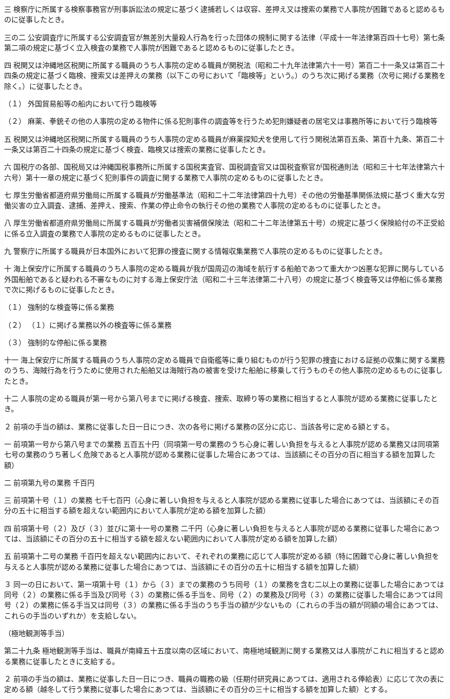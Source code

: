 三 検察庁に所属する検察事務官が刑事訴訟法の規定に基づく逮捕若しくは収容、差押え又は捜索の業務で人事院が困難であると認めるものに従事したとき。

三の二 公安調査庁に所属する公安調査官が無差別大量殺人行為を行った団体の規制に関する法律（平成十一年法律第百四十七号）第七条第二項の規定に基づく立入検査の業務で人事院が困難であると認めるものに従事したとき。

四 税関又は沖縄地区税関に所属する職員のうち人事院の定める職員が関税法（昭和二十九年法律第六十一号）第百二十一条又は第百二十四条の規定に基づく臨検、捜索又は差押えの業務（以下この号において「臨検等」という。）のうち次に掲げる業務（次号に掲げる業務を除く。）に従事したとき。

（１） 外国貿易船等の船内において行う臨検等

（２） 麻薬、拳銃その他の人事院の定める物件に係る犯則事件の調査等を行うため犯則嫌疑者の居宅又は事務所等において行う臨検等

五 税関又は沖縄地区税関に所属する職員のうち人事院の定める職員が麻薬探知犬を使用して行う関税法第百五条、第百十九条、第百二十一条又は第百二十四条の規定に基づく検査、臨検又は捜索の業務に従事したとき。

六 国税庁の各部、国税局又は沖縄国税事務所に所属する国税実査官、国税調査官又は国税査察官が国税通則法（昭和三十七年法律第六十六号）第十一章の規定に基づく犯則事件の調査に関する業務で人事院の定めるものに従事したとき。

七 厚生労働省都道府県労働局に所属する職員が労働基準法（昭和二十二年法律第四十九号）その他の労働基準関係法規に基づく重大な労働災害の立入調査、逮捕、差押え、捜索、作業の停止命令の執行その他の業務で人事院の定めるものに従事したとき。

八 厚生労働省都道府県労働局に所属する職員が労働者災害補償保険法（昭和二十二年法律第五十号）の規定に基づく保険給付の不正受給に係る立入調査の業務で人事院の定めるものに従事したとき。

九 警察庁に所属する職員が日本国外において犯罪の捜査に関する情報収集業務で人事院の定めるものに従事したとき。

十 海上保安庁に所属する職員のうち人事院の定める職員が我が国周辺の海域を航行する船舶であつて重大かつ凶悪な犯罪に関与している外国船舶であると疑われる不審なものに対する海上保安庁法（昭和二十三年法律第二十八号）の規定に基づく検査等又は停船に係る業務で次に掲げるものに従事したとき。

（１） 強制的な検査等に係る業務

（２） （１）に掲げる業務以外の検査等に係る業務

（３） 強制的な停船に係る業務

十一 海上保安庁に所属する職員のうち人事院の定める職員で自衛艦等に乗り組むものが行う犯罪の捜査における証拠の収集に関する業務のうち、海賊行為を行うために使用された船舶又は海賊行為の被害を受けた船舶に移乗して行うものその他人事院の定めるものに従事したとき。

十二 人事院の定める職員が第一号から第八号までに掲げる検査、捜索、取締り等の業務に相当すると人事院が認める業務に従事したとき。

２ 前項の手当の額は、業務に従事した日一日につき、次の各号に掲げる業務の区分に応じ、当該各号に定める額とする。

一 前項第一号から第八号までの業務 五百五十円（同項第一号の業務のうち心身に著しい負担を与えると人事院が認める業務又は同項第七号の業務のうち著しく危険であると人事院が認める業務に従事した場合にあつては、当該額にその百分の百に相当する額を加算した額）

二 前項第九号の業務 千百円

三 前項第十号（１）の業務 七千七百円（心身に著しい負担を与えると人事院が認める業務に従事した場合にあつては、当該額にその百分の五十に相当する額を超えない範囲内において人事院が定める額を加算した額）

四 前項第十号（２）及び（３）並びに第十一号の業務 二千円（心身に著しい負担を与えると人事院が認める業務に従事した場合にあつては、当該額にその百分の五十に相当する額を超えない範囲内において人事院が定める額を加算した額）

五 前項第十二号の業務 千百円を超えない範囲内において、それぞれの業務に応じて人事院が定める額（特に困難で心身に著しい負担を与えると人事院が認める業務に従事した場合にあつては、当該額にその百分の五十に相当する額を加算した額）

３ 同一の日において、第一項第十号（１）から（３）までの業務のうち同号（１）の業務を含む二以上の業務に従事した場合にあつては同号（２）の業務に係る手当及び同号（３）の業務に係る手当を、同号（２）の業務及び同号（３）の業務に従事した場合にあつては同号（２）の業務に係る手当又は同号（３）の業務に係る手当のうち手当の額が少ないもの（これらの手当の額が同額の場合にあつては、これらの手当のいずれか）を支給しない。

（極地観測等手当）

第二十九条 極地観測等手当は、職員が南緯五十五度以南の区域において、南極地域観測に関する業務又は人事院がこれに相当すると認める業務に従事したときに支給する。

２ 前項の手当の額は、業務に従事した日一日につき、職員の職務の級（任期付研究員にあつては、適用される俸給表）に応じて次の表に定める額（越冬して行う業務に従事した場合にあつては、当該額にその百分の三十に相当する額を加算した額）とする。
